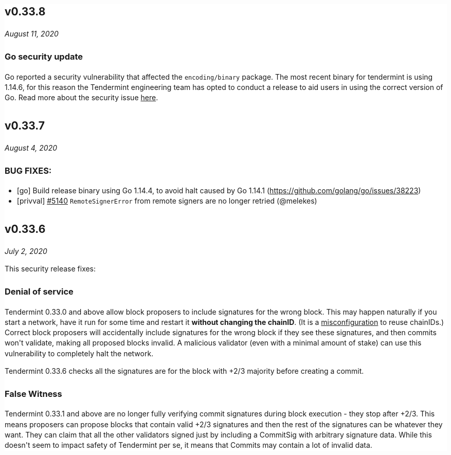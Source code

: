 ## v0.33.8

*August 11, 2020*

### Go security update

Go reported a security vulnerability that affected the `encoding/binary` package. The most recent binary for tendermint is using 1.14.6, for this
reason the Tendermint engineering team has opted to conduct a release to aid users in using the correct version of Go. Read more about the security issue [here](https://github.com/golang/go/issues/40618).


## v0.33.7

 *August 4, 2020*

 ### BUG FIXES:

 - [go] Build release binary using Go 1.14.4, to avoid halt caused by Go 1.14.1 (https://github.com/golang/go/issues/38223)
 - [privval] [\#5140](https://github.com/tendermint/tendermint/pull/5140) `RemoteSignerError` from remote signers are no longer retried (@melekes)


## v0.33.6

*July 2, 2020*

This security release fixes:

### Denial of service

Tendermint 0.33.0 and above allow block proposers to include signatures for the
wrong block. This may happen naturally if you start a network, have it run for
some time and restart it **without changing the chainID**. (It is a
[misconfiguration](https://docs.tendermint.com/master/tendermint-core/using-tendermint.html)
to reuse chainIDs.) Correct block proposers will accidentally include signatures
for the wrong block if they see these signatures, and then commits won't validate,
making all proposed blocks invalid. A malicious validator (even with a minimal
amount of stake) can use this vulnerability to completely halt the network.

Tendermint 0.33.6 checks all the signatures are for the block with +2/3
majority before creating a commit.

### False Witness

Tendermint 0.33.1 and above are no longer fully verifying commit signatures
during block execution - they stop after +2/3. This means proposers can propose
blocks that contain valid +2/3 signatures and then the rest of the signatures
can be whatever they want. They can claim that all the other validators signed
just by including a CommitSig with arbitrary signature data. While this doesn't
seem to impact safety of Tendermint per se, it means that Commits may contain a
lot of invalid data.
